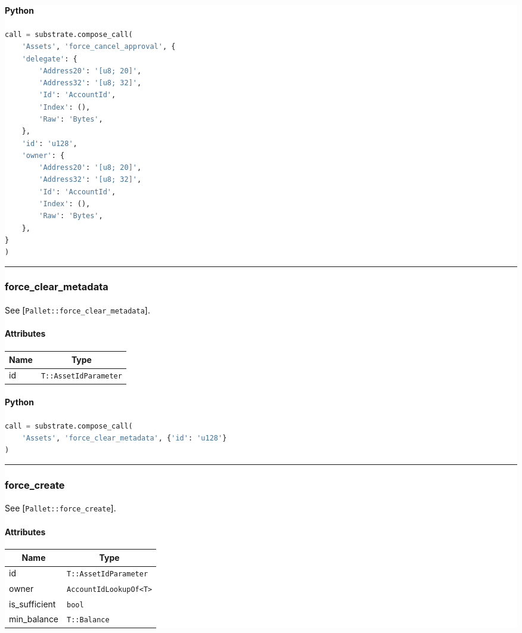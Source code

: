 #### Python
```python
call = substrate.compose_call(
    'Assets', 'force_cancel_approval', {
    'delegate': {
        'Address20': '[u8; 20]',
        'Address32': '[u8; 32]',
        'Id': 'AccountId',
        'Index': (),
        'Raw': 'Bytes',
    },
    'id': 'u128',
    'owner': {
        'Address20': '[u8; 20]',
        'Address32': '[u8; 32]',
        'Id': 'AccountId',
        'Index': (),
        'Raw': 'Bytes',
    },
}
)
```

---------
### force_clear_metadata
See [`Pallet::force_clear_metadata`].
#### Attributes
| Name | Type |
| -------- | -------- | 
| id | `T::AssetIdParameter` | 

#### Python
```python
call = substrate.compose_call(
    'Assets', 'force_clear_metadata', {'id': 'u128'}
)
```

---------
### force_create
See [`Pallet::force_create`].
#### Attributes
| Name | Type |
| -------- | -------- | 
| id | `T::AssetIdParameter` | 
| owner | `AccountIdLookupOf<T>` | 
| is_sufficient | `bool` | 
| min_balance | `T::Balance` | 
